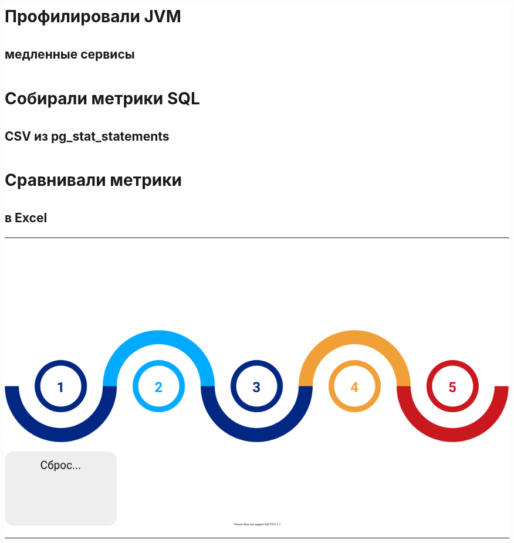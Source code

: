 # Профилировали JVM
## __медленные сервисы__

> 
# Собирали метрики SQL
## __CSV из pg_stat_statements__

>
# Сравнивали метрики
## __в Excel__
>

---

![bg w:95% h:75%](img/sql-step-1.svg)

---
